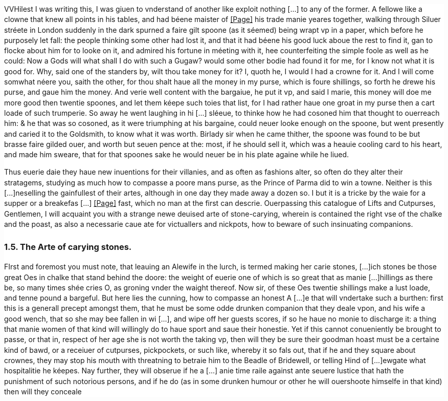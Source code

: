 VVHilest I was writing this, I was giuen to vn­derstand of another like
exploit nothing  [...] to any of the former. A fellowe like a clowne that knew
all points in his tables, and had béene maister of
[[Page]](http://eebo.chadwyck.com/downloadtiff?vid=19091&page=11) his trade
manie yeares together, walking through Sil­uer stréete in London suddenly in
the dark spurned a faire gilt spoone (as it séemed) being wrapt vp in a paper,
which before he purposely let fall: the people thinking some other had lost
it, and that it had béene his good luck aboue the rest to find it, gan to
flocke about him for to looke on it, and ad­mired his fortune in méeting with
it, hee counterfeiting the simple foole as well as he could: Now a Gods will
what shall I do with such a Gugaw? would some other bo­die had found it for
me, for I know not what it is good for. Why, said one of the standers by, wilt
thou take money for it? I, quoth he, I would I had a crowne for it. And I will
come somwhat néere you, saith the other, for thou shalt haue all the money in
my purse, which is foure shillings, so forth he drewe his purse, and gaue him
the money. And verie well content with the bargaiue, he put it vp, and said I
marie, this money will doe me more good then twentie spoones, and let them
kéepe such toies that list, for I had rather haue one groat in my purse then a
cart loade of such trumperie. So away he went laughing in hi [...] sléeue, to
thinke how he had cosoned him that thought to ouer­reach him: & he that was so
cosoned, as it were triumphing at his bargaine, could neuer looke enough on
the spoone, but went presently and caried it to the Goldsmith, to know what it
was worth. Birlady sir when he came thither, the spoone was found to be but
brasse faire gilded ouer, and worth but seuen pence at the: most, if he should
sell it, which was a heauie cooling card to his heart, and made him sweare,
that for that spoones sake he would neuer be in his plate againe while he
liued.

Thus euerie daie they haue new inuentions for their villanies, and as often as
fashions alter, so often do they alter their stratagems, studying as much how
to compasse a poore mans purse, as the Prince of Parma did to win a towne.
Neither is this  [...]neselling the gainfullest of their artes, although in
one day they made away a dozen so. I but it is a tricke by the waie for a
supper or a breake­fas [...]
[[Page]](http://eebo.chadwyck.com/downloadtiff?vid=19091&page=12) fast, which
no man at the first can descrie. Ouerpassing this catalogue of Lifts and
Cutpurses, Gentlemen, I will acquaint you with a strange newe deuised arte of
stone-carying, wherein is contained the right vse of the chalke and the poast,
as also a necessarie caue ate for vi­ctuallers and nickpots, how to beware of
such insinua­ting companions.

### 1.5. The Arte of carying stones.

FIrst and foremost you must note, that leauing an Ale­wife in the lurch, is
termed making her carie stones,  [...]ich stones be those great Oes in chalke
that stand be­hind the doore: the weight of euerie one of which is so great
that as manie  [...]hillings as there be, so many times shée cries O, as
groning vnder the waight thereof. Now sir, of these Oes twentie shillings make
a lust loade, and tenne pound a bargeful. But here lies the cunning, how to
com­passe an honest A [...]e that will vndertake such a burthen: first this is
a generall precept amongst them, that he must be some odde drunken companion
that they deale vpon, and his wife a good wench, that so she may bee fallen in
wi [...], and wipe off her guests scores, if so he haue no monie to discharge
it: a thing that manie women of that kind will willingly do to haue sport and
saue their honestie. Yet if this cannot conueniently be brought to passe, or
that in, respect of her age she is not worth the taking vp, then will they be
sure their goodman hoast must be a certaine kind of bawd, or a receiuer of
cutpurses, pickpockets, or such like, whereby it so fals out, that if he and
they square about crownes, they may stop his mouth with threatning to be­traie
him to the Beadle of Bridewell, or telling Hind of  [...]ewgate what
hospitalitie he kéepes. Nay further, they will obserue if he a [...] anie time
raile against ante seuere Iustice that hath the punishment of such notorious
per­sons, and if he do (as in some drunken humour or other he will ouershoote
himselfe in that kind) then will they con­ceale